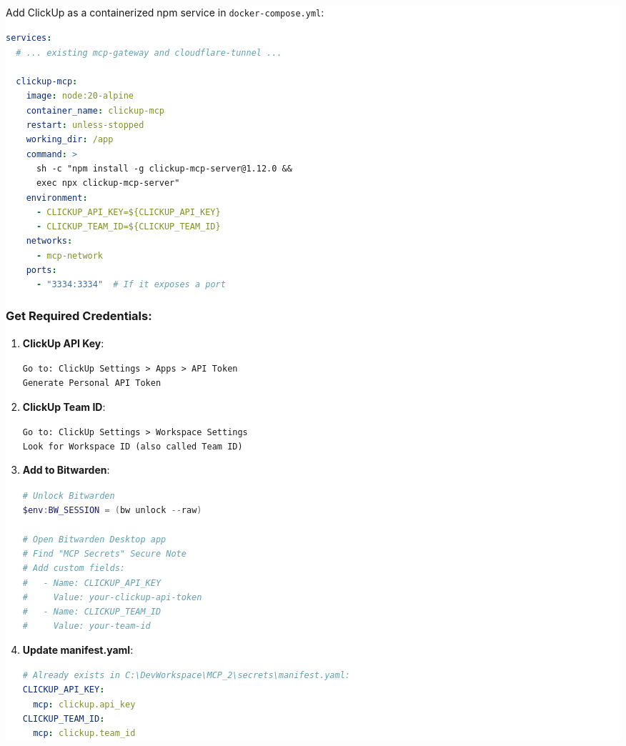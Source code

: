 Add ClickUp as a containerized npm service in `docker-compose.yml`:

```yaml
services:
  # ... existing mcp-gateway and cloudflare-tunnel ...

  clickup-mcp:
    image: node:20-alpine
    container_name: clickup-mcp
    restart: unless-stopped
    working_dir: /app
    command: >
      sh -c "npm install -g clickup-mcp-server@1.12.0 && 
      exec npx clickup-mcp-server"
    environment:
      - CLICKUP_API_KEY=${CLICKUP_API_KEY}
      - CLICKUP_TEAM_ID=${CLICKUP_TEAM_ID}
    networks:
      - mcp-network
    ports:
      - "3334:3334"  # If it exposes a port
```

### Get Required Credentials:

1. **ClickUp API Key**:
   ```
   Go to: ClickUp Settings > Apps > API Token
   Generate Personal API Token
   ```

2. **ClickUp Team ID**:
   ```
   Go to: ClickUp Settings > Workspace Settings
   Look for Workspace ID (also called Team ID)
   ```

3. **Add to Bitwarden**:
   ```powershell
   # Unlock Bitwarden
   $env:BW_SESSION = (bw unlock --raw)
   
   # Open Bitwarden Desktop app
   # Find "MCP Secrets" Secure Note
   # Add custom fields:
   #   - Name: CLICKUP_API_KEY
   #     Value: your-clickup-api-token
   #   - Name: CLICKUP_TEAM_ID
   #     Value: your-team-id
   ```

4. **Update manifest.yaml**:
   ```yaml
   # Already exists in C:\DevWorkspace\MCP_2\secrets\manifest.yaml:
   CLICKUP_API_KEY:
     mcp: clickup.api_key
   CLICKUP_TEAM_ID:
     mcp: clickup.team_id
   ```
